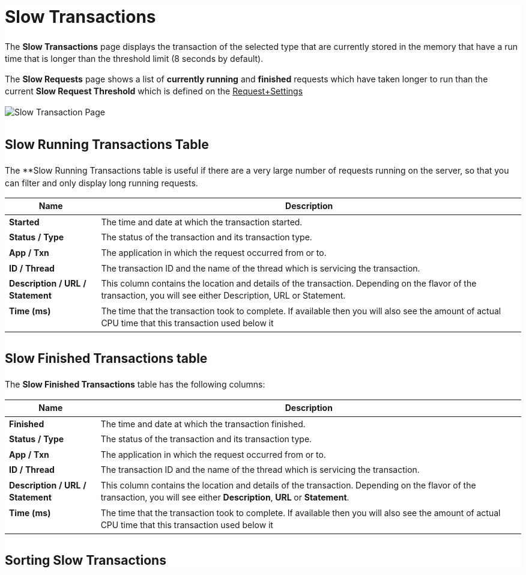 # Slow Transactions

The **Slow Transactions** page displays the transaction of the selected type that are currently stored in the memory that have a run time that is longer than the threshold limit (8 seconds by default).

The **Slow Requests** page shows a list of **currently running** and **finished** requests which have taken longer to run than
the current **Slow Request Threshold** which is defined on the [Request+Settings](../Requests/Settings.md)

![Slow Transaction Page](/frdocs/attachments/245550832/245550866.png)

## Slow Running Transactions Table

The **Slow Running Transactions table is useful if there are a very large number of requests running on the server, so that you can filter and only display long running requests.

|Name|Description|
|--- |--- |
|**Started**|The time and date at which the transaction started.|
|**Status / Type**|The status of the transaction and its transaction type.|
|**App / Txn**|The application in which the request occurred from or to.|
|**ID / Thread**|The transaction ID and the name of the thread which is servicing the transaction.|
|**Description / URL / Statement**|This column contains the location and details of the transaction. Depending on the flavor of the transaction, you will see either Description, URL or Statement.|
|**Time (ms)**|The time that the transaction took to complete. If available then you will also see the amount of actual CPU time that this transaction used below it|


## Slow Finished Transactions table

The **Slow Finished Transactions** table has the following columns:

|Name|Description|
|--- |--- |
|**Finished**|The time and date at which the transaction finished.|
|**Status / Type**|The status of the transaction and its transaction type.|
|**App / Txn**|The application in which the request occurred from or to.|
|**ID / Thread**|The transaction ID and the name of the thread which is servicing the transaction.|
|**Description / URL / Statement**|This column contains the location and details of the transaction.  Depending on the flavor of the transaction, you will see either **Description**, **URL** or **Statement**.|
|**Time (ms)**|The time that the transaction took to complete. If available then you will also see the amount of actual CPU time that this transaction used below it|


## Sorting Slow Transactions
